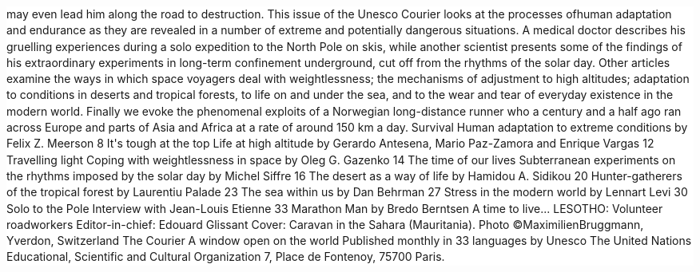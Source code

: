 may even lead him along the road to destruction.
This issue of the Unesco Courier looks at the processes ofhuman
adaptation and endurance as they are revealed in a number of
extreme and potentially dangerous situations. A medical doctor
describes his gruelling experiences during a solo expedition to the
North Pole on skis, while another scientist presents some of the
findings of his extraordinary experiments in long-term
confinement underground, cut off from the rhythms of the solar
day. Other articles examine the ways in which space voyagers deal
with weightlessness; the mechanisms of adjustment to high
altitudes; adaptation to conditions in deserts and tropical forests,
to life on and under the sea, and to the wear and tear of everyday
existence in the modern world. Finally we evoke the phenomenal
exploits of a Norwegian long-distance runner who a century and a
half ago ran across Europe and parts of Asia and Africa at a rate of
around 150 km a day.
Survival
Human adaptation to extreme conditions
by Felix Z. Meerson
8
It's tough at the top
Life at high altitude
by Gerardo Antesena, Mario Paz-Zamora
and Enrique Vargas
12
Travelling light
Coping with weightlessness in space
by Oleg G. Gazenko
14
The time of our lives
Subterranean experiments on the rhythms
imposed by the solar day
by Michel Siffre
16
The desert as a way of life
by Hamidou A. Sidikou
20
Hunter-gatherers of the tropical forest
by Laurentiu Palade
23
The sea within us
by Dan Behrman
27
Stress in the modern world
by Lennart Levi
30
Solo to the Pole
Interview with Jean-Louis Etienne
33
Marathon Man
by Bredo Berntsen
A time to live...
LESOTHO: Volunteer roadworkers
Editor-in-chief: Edouard Glissant
Cover: Caravan in the Sahara (Mauritania).
Photo ©MaximilienBruggmann, Yverdon,
Switzerland
The Courier
A window open on the world
Published monthly in 33 languages
by Unesco
The United Nations Educational,
Scientific and Cultural Organization
7, Place de Fontenoy, 75700 Paris.